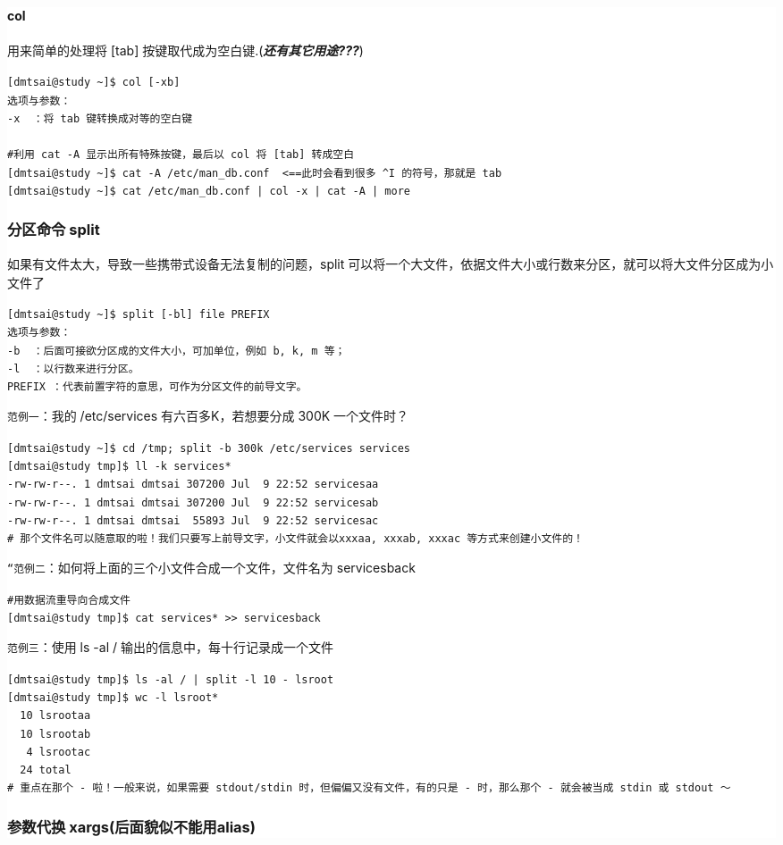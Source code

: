 #### col 
用来简单的处理将 [tab] 按键取代成为空白键.(***还有其它用途???***)

```
[dmtsai@study ~]$ col [-xb]
选项与参数：
-x  ：将 tab 键转换成对等的空白键

#利用 cat -A 显示出所有特殊按键，最后以 col 将 [tab] 转成空白
[dmtsai@study ~]$ cat -A /etc/man_db.conf  <==此时会看到很多 ^I 的符号，那就是 tab
[dmtsai@study ~]$ cat /etc/man_db.conf | col -x | cat -A | more
```

### 分区命令 split
如果有文件太大，导致一些携带式设备无法复制的问题，split 可以将一个大文件，依据文件大小或行数来分区，就可以将大文件分区成为小文件了

```
[dmtsai@study ~]$ split [-bl] file PREFIX
选项与参数：
-b  ：后面可接欲分区成的文件大小，可加单位，例如 b, k, m 等；
-l  ：以行数来进行分区。
PREFIX ：代表前置字符的意思，可作为分区文件的前导文字。
```

`范例一`：我的 /etc/services 有六百多K，若想要分成 300K 一个文件时？

```
[dmtsai@study ~]$ cd /tmp; split -b 300k /etc/services services
[dmtsai@study tmp]$ ll -k services*
-rw-rw-r--. 1 dmtsai dmtsai 307200 Jul  9 22:52 servicesaa
-rw-rw-r--. 1 dmtsai dmtsai 307200 Jul  9 22:52 servicesab
-rw-rw-r--. 1 dmtsai dmtsai  55893 Jul  9 22:52 servicesac
# 那个文件名可以随意取的啦！我们只要写上前导文字，小文件就会以xxxaa, xxxab, xxxac 等方式来创建小文件的！
```

`“范例二`：如何将上面的三个小文件合成一个文件，文件名为 servicesback

```
#用数据流重导向合成文件
[dmtsai@study tmp]$ cat services* >> servicesback
```

`范例三`：使用 ls -al / 输出的信息中，每十行记录成一个文件

```
[dmtsai@study tmp]$ ls -al / | split -l 10 - lsroot
[dmtsai@study tmp]$ wc -l lsroot*
  10 lsrootaa
  10 lsrootab
   4 lsrootac
  24 total
# 重点在那个 - 啦！一般来说，如果需要 stdout/stdin 时，但偏偏又没有文件，有的只是 - 时，那么那个 - 就会被当成 stdin 或 stdout ～
```

### 参数代换 xargs(后面貌似不能用alias)
